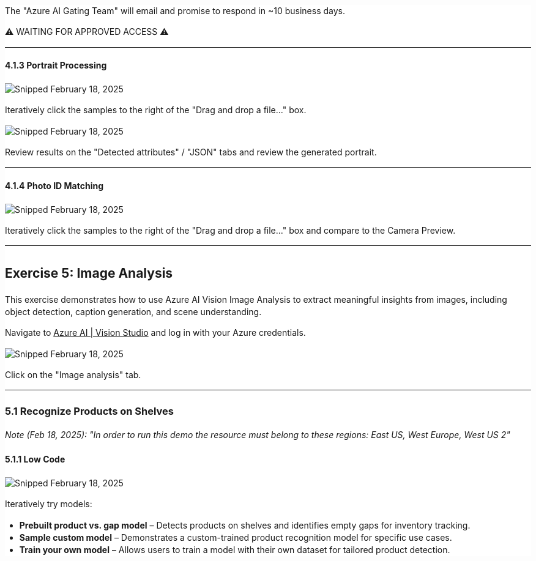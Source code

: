 The "Azure AI Gating Team" will email and promise to respond in ~10 business days.

⚠️ WAITING FOR APPROVED ACCESS ⚠️

-------------------------

#### 4.1.3 Portrait Processing

<img src="https://github.com/user-attachments/assets/9f4ed2f0-dd8f-4c93-af7c-37c190b14df5" width="800" title="Snipped February 18, 2025" />

Iteratively click the samples to the right of the "Drag and drop a file..." box.

<img src="https://github.com/user-attachments/assets/ea5b5082-3af4-4b79-8635-14447d980f1b" width="800" title="Snipped February 18, 2025" />

Review results on the "Detected attributes" / "JSON" tabs and review the generated portrait.

-------------------------

#### 4.1.4 Photo ID Matching

<img src="https://github.com/user-attachments/assets/d8273d24-dd8f-4f8b-9585-dd4fc1ac4180" width="800" title="Snipped February 18, 2025" />

Iteratively click the samples to the right of the "Drag and drop a file..." box and compare to the Camera Preview.

------------------------- ------------------------- -------------------------

## Exercise 5: Image Analysis

This exercise demonstrates how to use Azure AI Vision Image Analysis to extract meaningful insights from images, including object detection, caption generation, and scene understanding.

Navigate to [Azure AI | Vision Studio](https://portal.vision.cognitive.azure.com/) and log in with your Azure credentials.

<img src="https://github.com/user-attachments/assets/f80fe268-afa1-498a-a428-770f8690c05b" width="800" title="Snipped February 18, 2025" />

Click on the "Image analysis" tab.

-------------------------

### 5.1 Recognize Products on Shelves

_Note (Feb 18, 2025): "In order to run this demo the resource must belong to these regions: East US, West Europe, West US 2"_

#### 5.1.1 Low Code

<img src="https://github.com/user-attachments/assets/d6c18b07-86f3-4466-87fe-20ac5f7059dc" width="800" title="Snipped February 18, 2025" />

Iteratively try models:
- **Prebuilt product vs. gap model** – Detects products on shelves and identifies empty gaps for inventory tracking.
- **Sample custom model** – Demonstrates a custom-trained product recognition model for specific use cases.
- **Train your own model** – Allows users to train a model with their own dataset for tailored product detection.
